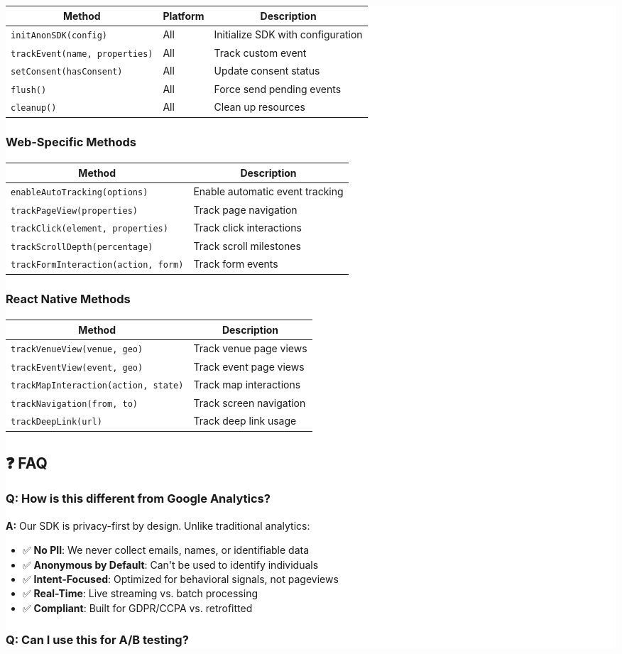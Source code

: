 | Method | Platform | Description |
|--------|----------|-------------|
| `initAnonSDK(config)` | All | Initialize SDK with configuration |
| `trackEvent(name, properties)` | All | Track custom event |
| `setConsent(hasConsent)` | All | Update consent status |
| `flush()` | All | Force send pending events |
| `cleanup()` | All | Clean up resources |

### Web-Specific Methods

| Method | Description |
|--------|-------------|
| `enableAutoTracking(options)` | Enable automatic event tracking |
| `trackPageView(properties)` | Track page navigation |
| `trackClick(element, properties)` | Track click interactions |
| `trackScrollDepth(percentage)` | Track scroll milestones |
| `trackFormInteraction(action, form)` | Track form events |

### React Native Methods

| Method | Description |
|--------|-------------|
| `trackVenueView(venue, geo)` | Track venue page views |
| `trackEventView(event, geo)` | Track event page views |
| `trackMapInteraction(action, state)` | Track map interactions |
| `trackNavigation(from, to)` | Track screen navigation |
| `trackDeepLink(url)` | Track deep link usage |

## ❓ FAQ

### Q: How is this different from Google Analytics?

**A:** Our SDK is privacy-first by design. Unlike traditional analytics:
- ✅ **No PII**: We never collect emails, names, or identifiable data
- ✅ **Anonymous by Default**: Can't be used to identify individuals
- ✅ **Intent-Focused**: Optimized for behavioral signals, not pageviews
- ✅ **Real-Time**: Live streaming vs. batch processing
- ✅ **Compliant**: Built for GDPR/CCPA vs. retrofitted

### Q: Can I use this for A/B testing?
